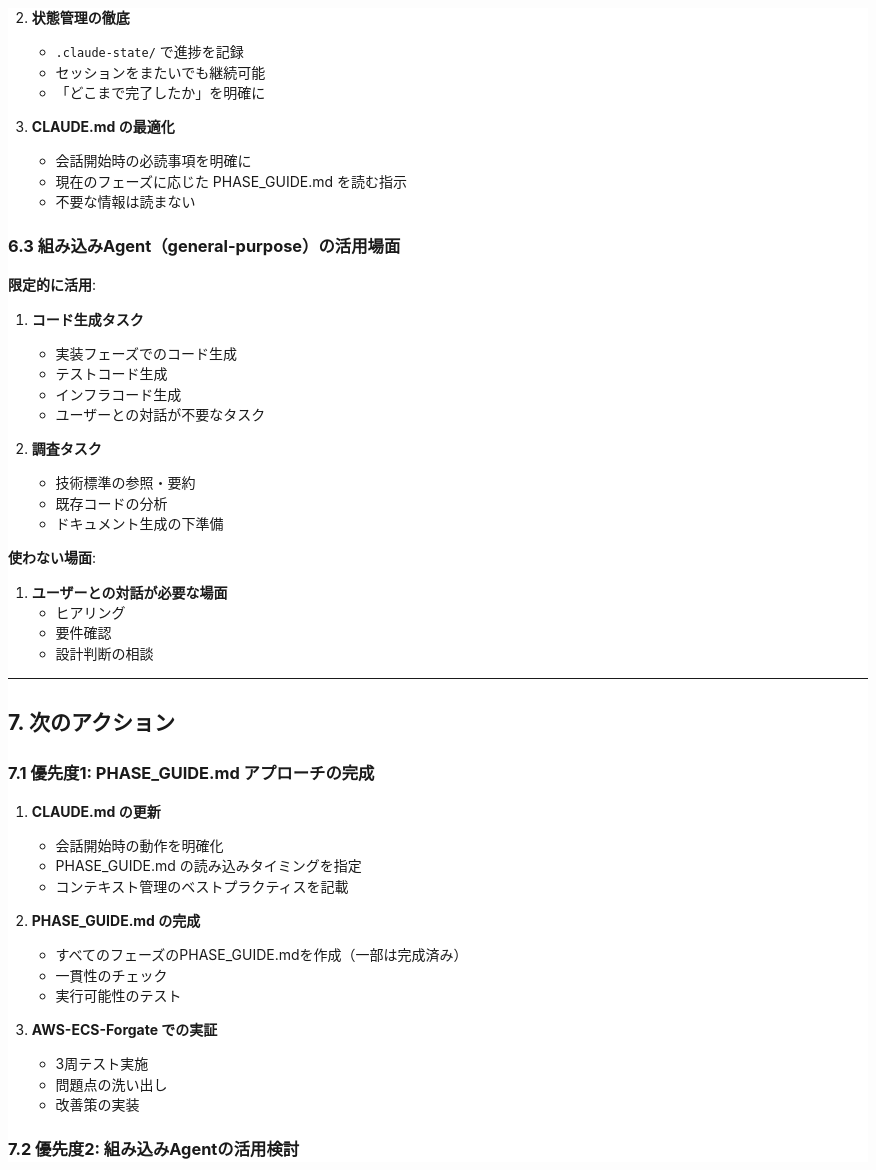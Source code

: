 2. **状態管理の徹底**
   - `.claude-state/` で進捗を記録
   - セッションをまたいでも継続可能
   - 「どこまで完了したか」を明確に

3. **CLAUDE.md の最適化**
   - 会話開始時の必読事項を明確に
   - 現在のフェーズに応じた PHASE_GUIDE.md を読む指示
   - 不要な情報は読まない

### 6.3 組み込みAgent（general-purpose）の活用場面

**限定的に活用**:

1. **コード生成タスク**
   - 実装フェーズでのコード生成
   - テストコード生成
   - インフラコード生成
   - ユーザーとの対話が不要なタスク

2. **調査タスク**
   - 技術標準の参照・要約
   - 既存コードの分析
   - ドキュメント生成の下準備

**使わない場面**:

1. **ユーザーとの対話が必要な場面**
   - ヒアリング
   - 要件確認
   - 設計判断の相談

---

## 7. 次のアクション

### 7.1 優先度1: PHASE_GUIDE.md アプローチの完成

1. **CLAUDE.md の更新**
   - 会話開始時の動作を明確化
   - PHASE_GUIDE.md の読み込みタイミングを指定
   - コンテキスト管理のベストプラクティスを記載

2. **PHASE_GUIDE.md の完成**
   - すべてのフェーズのPHASE_GUIDE.mdを作成（一部は完成済み）
   - 一貫性のチェック
   - 実行可能性のテスト

3. **AWS-ECS-Forgate での実証**
   - 3周テスト実施
   - 問題点の洗い出し
   - 改善策の実装

### 7.2 優先度2: 組み込みAgentの活用検討
